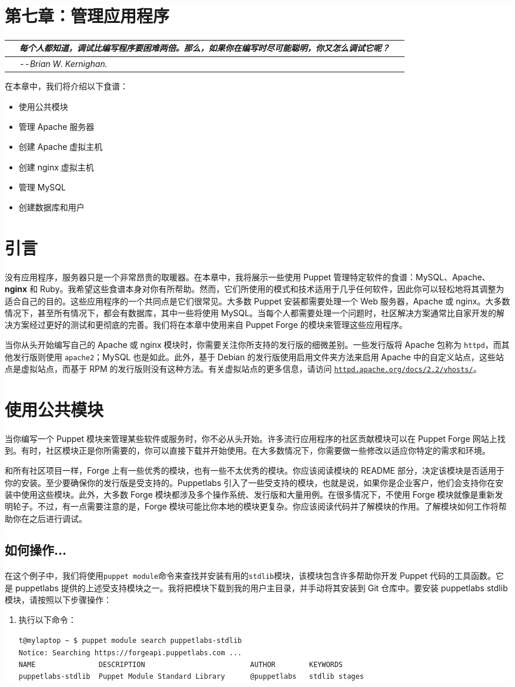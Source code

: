 # 第七章：管理应用程序

|   | *每个人都知道，调试比编写程序要困难两倍。那么，如果你在编写时尽可能聪明，你又怎么调试它呢？* |   |
| --- | --- | --- |
|   | --*Brian W. Kernighan.* |

在本章中，我们将介绍以下食谱：

+   使用公共模块

+   管理 Apache 服务器

+   创建 Apache 虚拟主机

+   创建 nginx 虚拟主机

+   管理 MySQL

+   创建数据库和用户

# 引言

没有应用程序，服务器只是一个非常昂贵的取暖器。在本章中，我将展示一些使用 Puppet 管理特定软件的食谱：MySQL、Apache、**nginx** 和 Ruby。我希望这些食谱本身对你有所帮助。然而，它们所使用的模式和技术适用于几乎任何软件，因此你可以轻松地将其调整为适合自己的目的。这些应用程序的一个共同点是它们很常见。大多数 Puppet 安装都需要处理一个 Web 服务器，Apache 或 nginx。大多数情况下，甚至所有情况下，都会有数据库，其中一些将使用 MySQL。当每个人都需要处理一个问题时，社区解决方案通常比自家开发的解决方案经过更好的测试和更彻底的完善。我们将在本章中使用来自 Puppet Forge 的模块来管理这些应用程序。

当你从头开始编写自己的 Apache 或 nginx 模块时，你需要关注你所支持的发行版的细微差别。一些发行版将 Apache 包称为 `httpd`，而其他发行版则使用 `apache2`；MySQL 也是如此。此外，基于 Debian 的发行版使用启用文件夹方法来启用 Apache 中的自定义站点，这些站点是虚拟站点，而基于 RPM 的发行版则没有这种方法。有关虚拟站点的更多信息，请访问 [`httpd.apache.org/docs/2.2/vhosts/`](http://httpd.apache.org/docs/2.2/vhosts/)。

# 使用公共模块

当你编写一个 Puppet 模块来管理某些软件或服务时，你不必从头开始。许多流行应用程序的社区贡献模块可以在 Puppet Forge 网站上找到。有时，社区模块正是你所需要的，你可以直接下载并开始使用。在大多数情况下，你需要做一些修改以适应你特定的需求和环境。

和所有社区项目一样，Forge 上有一些优秀的模块，也有一些不太优秀的模块。你应该阅读模块的 README 部分，决定该模块是否适用于你的安装。至少要确保你的发行版是受支持的。Puppetlabs 引入了一些受支持的模块，也就是说，如果你是企业客户，他们会支持你在安装中使用这些模块。此外，大多数 Forge 模块都涉及多个操作系统、发行版和大量用例。在很多情况下，不使用 Forge 模块就像是重新发明轮子。不过，有一点需要注意的是，Forge 模块可能比你本地的模块更复杂。你应该阅读代码并了解模块的作用。了解模块如何工作将帮助你在之后进行调试。

## 如何操作…

在这个例子中，我们将使用`puppet module`命令来查找并安装有用的`stdlib`模块，该模块包含许多帮助你开发 Puppet 代码的工具函数。它是 puppetlabs 提供的上述受支持模块之一。我将把模块下载到我的用户主目录，并手动将其安装到 Git 仓库中。要安装 puppetlabs stdlib 模块，请按照以下步骤操作：

1.  执行以下命令：

    ```
    t@mylaptop ~ $ puppet module search puppetlabs-stdlib
    Notice: Searching https://forgeapi.puppetlabs.com ...
    NAME               DESCRIPTION                         AUTHOR        KEYWORDS 
    puppetlabs-stdlib  Puppet Module Standard Library      @puppetlabs   stdlib stages 
